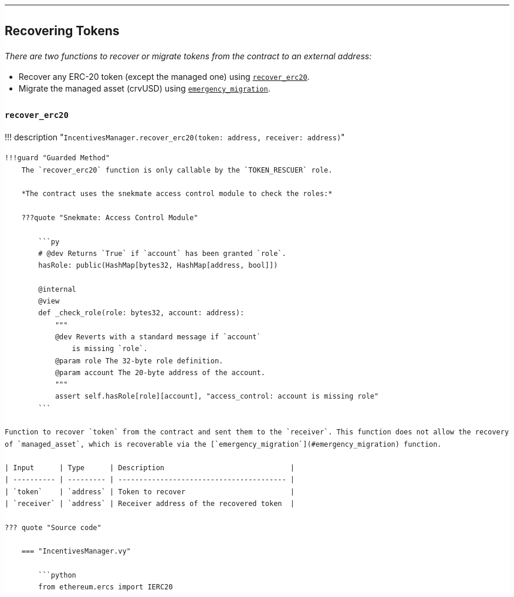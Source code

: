 
---


## **Recovering Tokens**

*There are two functions to recover or migrate tokens from the contract to an external address:*

- Recover any ERC-20 token (except the managed one) using [`recover_erc20`](#recover_erc20).
- Migrate the managed asset (crvUSD) using [`emergency_migration`](#emergency_migration).


### `recover_erc20`
!!! description "`IncentivesManager.recover_erc20(token: address, receiver: address)`"

    !!!guard "Guarded Method"
        The `recover_erc20` function is only callable by the `TOKEN_RESCUER` role. 
        
        *The contract uses the snekmate access control module to check the roles:*

        ???quote "Snekmate: Access Control Module"
            
            ```py
            # @dev Returns `True` if `account` has been granted `role`.
            hasRole: public(HashMap[bytes32, HashMap[address, bool]])

            @internal
            @view
            def _check_role(role: bytes32, account: address):
                """
                @dev Reverts with a standard message if `account`
                    is missing `role`.
                @param role The 32-byte role definition.
                @param account The 20-byte address of the account.
                """
                assert self.hasRole[role][account], "access_control: account is missing role"
            ```

    Function to recover `token` from the contract and sent them to the `receiver`. This function does not allow the recovery of `managed_asset`, which is recoverable via the [`emergency_migration`](#emergency_migration) function.

    | Input      | Type      | Description                              |
    | ---------- | --------- | ---------------------------------------- |
    | `token`    | `address` | Token to recover                         |
    | `receiver` | `address` | Receiver address of the recovered token  |

    ??? quote "Source code"

        === "IncentivesManager.vy"

            ```python
            from ethereum.ercs import IERC20
